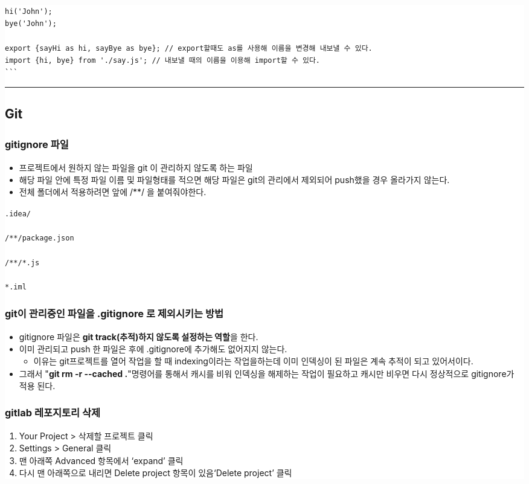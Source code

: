     hi('John');
    bye('John'); 
    
    export {sayHi as hi, sayBye as bye}; // export할때도 as를 사용해 이름을 변경해 내보낼 수 있다. 
    import {hi, bye} from './say.js'; // 내보낼 때의 이름을 이용해 import할 수 있다.
    ```

---

## Git

### gitignore 파일

- 프로젝트에서 원하지 않는 파일을 git 이 관리하지 않도록 하는 파일 
- 해당 파일 안에 특정 파일 이름 및 파일형태를 적으면 해당 파일은 git의 관리에서 제외되어 push했을 경우 올라가지 않는다. 
- 전체 폴더에서 적용하려면 앞에 /**/ 을 붙여줘야한다. 

```
.idea/

/**/package.json

/**/*.js

*.iml
```

### git이 관리중인 파일을 .gitignore 로 제외시키는 방법 

- gitignore 파일은 **git track(추적)하지 않도록 설정하는 역할**을 한다.
- 이미 관리되고 push 한 파일은 후에 .gitignore에 추가해도 없어지지 않는다. 
  - 이유는 git프로젝트를 열어 작업을 할 때 indexing이라는 작업을하는데 이미 인덱싱이 된 파일은 계속 추적이 되고 있어서이다. 
- 그래서 "**git rm -r --cached .**"명령어를 통해서 캐시를 비워 인덱싱을 해제하는 작업이 필요하고 캐시만 비우면 다시 정상적으로 gitignore가 적용 된다.

### gitlab 레포지토리 삭제

1.  Your Project > 삭제할 프로젝트 클릭
2.  Settings > General 클릭
3.  맨 아래쪽 Advanced 항목에서 ‘expand’ 클릭
4.  다시 맨 아래쪽으로 내리면 Delete project 항목이 있음‘Delete project’ 클릭
